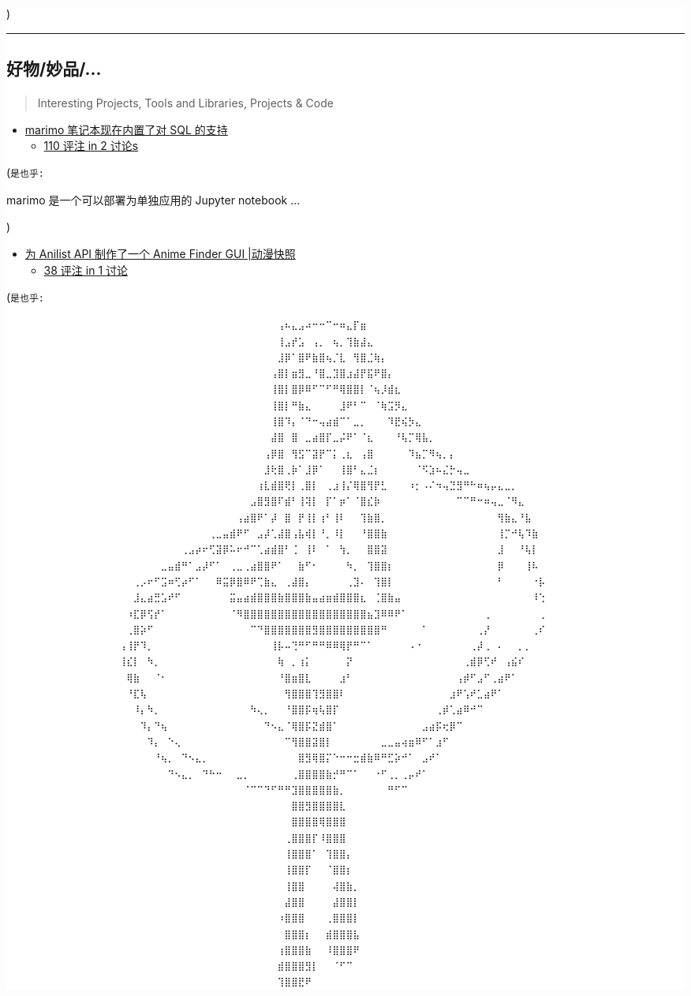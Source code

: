 )

-----------------------------------------
## 好物/妙品/...
> Interesting Projects, Tools and Libraries, Projects & Code


- [marimo 笔记本现在内置了对 SQL 的支持](https://github.com/marimo-team/marimo)
    - [110 评注 in 2 讨论s](https://discu.eu/q/https://github.com/marimo-team/marimo)

(`是也乎:`

marimo 是一个可以部署为单独应用的 Jupyter notebook ...

)

- [为 Anilist API 制作了一个 Anime Finder GUI \|动漫快照](https://github.com/rohankishore/AnimeSnap)
    - [38 评注 in 1 讨论](https://discu.eu/q/https://github.com/rohankishore/AnimeSnap)

(`是也乎:`
```
                    ⠀⠀⠀⠀⠀⠀⠀⠀⠀⠀⠀⠀⠀⠀⠀⠀⠀⠀⠀⠀⠀⠀⠀⢠⠦⣄⣠⠴⠒⠒⠉⠒⠶⣄⡏⣶⠀⠀⠀⠀⠀⠀⠀⠀⠀⠀⠀⠀⠀⠀⠀⠀⠀⠀⠀⠀⠀⠀⠀⠀⠀⠀
                    ⠀⠀⠀⠀⠀⠀⠀⠀⠀⠀⠀⠀⠀⠀⠀⠀⠀⠀⠀⠀⠀⠀⠀⢸⣠⡞⣡⠀⢠⡀⠀⢦⡀⢹⣷⣼⣄⠀⠀⠀⠀⠀⠀⠀⠀⠀⠀⠀⠀⠀⠀⠀⠀⠀⠀⠀⠀⠀⠀⠀⠀⠀
                    ⠀⠀⠀⠀⠀⠀⠀⠀⠀⠀⠀⠀⠀⠀⠀⠀⠀⠀⠀⠀⠀⠀⠀⣸⡿⠁⣿⠟⣷⣿⢦⡈⣇⠀⢻⣿⣈⢷⡄⠀⠀⠀⠀⠀⠀⠀⠀⠀⠀⠀⠀⠀⠀⠀⠀⠀⠀⠀⠀⠀⠀⠀
                    ⠀⠀⠀⠀⠀⠀⠀⠀⠀⠀⠀⠀⠀⠀⠀⠀⠀⠀⠀⠀⠀⠀⢠⣿⡇⣶⣻⣀⠘⣿⣀⣹⣿⣰⣼⡟⣯⠟⣿⡄⠀⠀⠀⠀⠀⠀⠀⠀⠀⠀⠀⠀⠀⠀⠀⠀⠀⠀⠀⠀⠀⠀
                    ⠀⠀⠀⠀⠀⠀⠀⠀⠀⠀⠀⠀⠀⠀⠀⠀⠀⠀⠀⠀⠀⠀⢸⣿⡇⣿⡿⠿⠋⠉⠋⠛⢿⣿⣿⡇⠈⢦⡸⣾⣆⠀⠀⠀⠀⠀⠀⠀⠀⠀⠀⠀⠀⠀⠀⠀⠀⠀⠀⠀⠀⠀
                    ⠀⠀⠀⠀⠀⠀⠀⠀⠀⠀⠀⠀⠀⠀⠀⠀⠀⠀⠀⠀⠀⠀⢸⣿⡇⠛⣷⣄⠀⠀⠀⠀⣸⠟⠃⠉⠀⠈⢷⣩⡻⣄⠀⠀⠀⠀⠀⠀⠀⠀⠀⠀⠀⠀⠀⠀⠀⠀⠀⠀⠀⠀
                    ⠀⠀⠀⠀⠀⠀⠀⠀⠀⠀⠀⠀⠀⠀⠀⠀⠀⠀⠀⠀⠀⠀⢸⣿⠹⡄⠈⠙⠒⢤⣴⣾⠉⠁⣀⡀⠀⠀⠀⠹⣟⢮⡳⣄⠀⠀⠀⠀⠀⠀⠀⠀⠀⠀⠀⠀⠀⠀⠀⠀⠀⠀
                    ⠀⠀⠀⠀⠀⠀⠀⠀⠀⠀⠀⠀⠀⠀⠀⠀⠀⠀⠀⠀⠀⠀⣼⣿⠀⣿⠀⣀⣴⣿⡏⣀⡬⠟⠁⠈⣆⠀⠀⠀⠘⢧⡉⢿⣧⡀⠀⠀⠀⠀⠀⠀⠀⠀⠀⠀⠀⠀⠀⠀⠀⠀
                    ⠀⠀⠀⠀⠀⠀⠀⠀⠀⠀⠀⠀⠀⠀⠀⠀⠀⠀⠀⠀⠀⢠⡿⣿⠀⢻⣫⠉⣽⡟⠉⡅⢀⣆⠀⢠⣿⠀⠀⠀⠀⠀⠹⣦⡉⠻⢦⡀⡄⠀⠀⠀⠀⠀⠀⠀⠀⠀⠀⠀⠀⠀
                    ⠀⠀⠀⠀⠀⠀⠀⠀⠀⠀⠀⠀⠀⠀⠀⠀⠀⠀⠀⠀⠀⣸⢗⣿⢀⡷⠁⣸⡿⠁⠀⠀⢸⣿⠃⣄⣈⡆⠀⠀⠀⠀⠀⠈⠫⣱⠦⣌⡓⢤⣀⠀⠀⠀⠀⠀⠀⠀⠀⠀⠀⠀
                    ⠀⠀⠀⠀⠀⠀⠀⠀⠀⠀⠀⠀⠀⠀⠀⠀⠀⠀⠀⠀⢰⣇⣾⣿⢟⡇⢀⣿⡇⠀⢀⣰⢸⡌⢿⣿⢻⡟⣃⠀⠀⠀⠰⡂⠠⠌⠲⢤⣙⣻⠛⠓⠶⢦⡤⣄⣀⡀⠀⠀⠀⠀
                    ⠀⠀⠀⠀⠀⠀⠀⠀⠀⠀⠀⠀⠀⠀⠀⠀⠀⠀⠀⣠⣿⣻⣿⠏⣾⠃⢸⢽⡇⠀⡏⠁⡶⠁⠈⣿⣎⡷⠀⠀⠀⠀⠀⠀⠀⠀⠀⠀⠀⠉⠉⠛⠒⠶⢤⣀⠈⠻⣄⠀⠀⠀
                    ⠀⠀⠀⠀⠀⠀⠀⠀⠀⠀⠀⠀⠀⠀⠀⠀⠀⢠⣴⣿⠟⠁⡼⠀⣿⠀⡟⢸⡇⢰⠃⢸⠇⠀⠀⢹⣷⣿⡀⠀⠀⠀⠀⠀⠀⠀⠀⠀⠀⠀⠀⠀⠀⠀⠀⢻⣷⣄⠘⣧⠀⠀
                    ⠀⠀⠀⠀⠀⠀⠀⠀⠀⠀⠀⠀⠀⢀⣀⣤⣾⠟⠋⠀⣠⡼⢁⣼⣿⢠⣧⢾⡇⠘⡀⠸⡇⠀⠀⠘⣿⣿⣷⠀⠀⠀⠀⠀⠀⠀⠀⠀⠀⠀⠀⠀⠀⠀⠀⢸⡉⠚⢧⠹⣷⠀
                    ⠀⠀⠀⠀⠀⠀⠀⠀⠀⢀⣠⡴⠖⢋⣽⡿⠥⠖⠚⠉⢁⣴⣾⣿⠃⢈⠀⢸⠇⠀⠁⠀⢳⡀⠀⠀⣿⣿⣽⠀⠀⠀⠀⠀⠀⠀⠀⠀⠀⠀⠀⠀⠀⠀⠀⣸⠀⠀⠘⢧⡇⠀
                    ⠀⠀⠀⠀⠀⠀⣀⣤⣾⠛⠁⣠⡼⠋⠁⠀⢀⣀⢀⣴⣿⣿⠟⠁⠀⠀⣷⠋⠂⠀⠀⠀⠀⠳⡀⠀⢹⣿⣿⡆⠀⠀⠀⠀⠀⠀⠀⠀⠀⠀⠀⠀⠀⠀⠀⡿⠀⠀⠀⢸⠧⠀
                    ⠀⠀⢀⡠⠖⠋⣩⠶⢋⡴⠋⠁⠀⠀⠿⣭⡿⣿⠿⠟⢉⣷⣄⠀⢀⣼⣿⡄⠀⠀⠀⠀⠀⢀⣹⠄⠀⢹⣿⡇⠀⠀⠀⠀⠀⠀⠀⠀⠀⠀⠀⠀⠀⠀⠀⠃⠀⠀⠀⠀⠐⡧
                    ⠀⠀⣸⣄⣴⣛⣡⠞⠋⠀⠀⠀⠀⠀⠀⠀⣭⣤⣴⣾⣿⣿⣿⣷⣿⣿⣿⣷⣤⣴⣶⣾⣿⣿⣿⣆⠀⢈⣿⣷⣤⠀⠀⠀⠀⠀⠀⠀⠀⠀⠀⠀⠀⠀⠀⠀⠀⠀⠀⠀⠸⢑
                    ⠀⠰⣏⡿⢫⡞⠁⠀⠀⠀⠀⠀⠀⠀⠀⠀⠈⠻⣿⣿⣿⣿⣿⣿⣿⣿⣿⣿⣿⣿⣿⣿⣿⣿⣿⣿⣦⣹⠿⠿⠟⠁⠀⠀⠀⠀⠀⠀⠀⠀⠀⠀⠀⢀⠀⠀⠀⠀⠀⠀⠀⢀
                    ⠀⢀⣿⡵⠋⠀⠀⠀⠀⠀⠀⠀⠀⠀⠀⠀⠀⠀⠀⠉⠙⣿⣿⣿⣿⣿⣿⣿⣻⣿⣿⣿⣿⣿⣿⣿⣿⣿⠛⠀⠀⠀⠀⠀⠁⠀⠀⠀⠀⠀⠀⠀⢀⡜⠀⠀⠀⠀⠀⠀⢀⠎
                    ⢠⢸⡟⠹⡀⠀⠀⠀⠀⠀⠀⠀⠀⠀⠀⠀⠀⠀⠀⠀⠀⠀⢸⡧⠤⢙⠛⠋⠛⠛⠿⠿⢿⡟⠛⠉⠁⠀⠀⠀⠀⠀⠠⠐⠀⠀⠀⠀⠀⠀⠀⢀⡼⢀⠀⠄⠀⠀⡀⡀⠀⠀
                    ⢸⣎⡇⠀⠳⡀⠀⠀⠀⠀⠀⠀⠀⠀⠀⠀⠀⠀⠀⠀⠀⠀⠀⢷⠀⡀⢰⡅⠀⠀⠀⠀⠀⡝⠀⠀⠀⠀⠀⠀⠀⠀⠀⠀⠀⠀⠀⠀⠀⠀⢀⣾⡿⢋⠞⠀⢠⣮⠎⠀⠀⠀
                    ⠀⢿⣷⠀⠀⠈⠂⠀⠀⠀⠀⠀⠀⠀⠀⠀⠀⠀⠀⠀⠀⠀⠀⠘⣿⣶⣿⣇⠀⠀⠀⠀⣰⠃⠀⠀⠀⠀⠀⠀⠀⠀⠀⠀⠀⠀⠀⠀⠀⢠⡾⠋⣠⠋⢀⣴⠟⠁⠀⠀⠀⠀
                    ⠀⠘⣏⢧⠀⠀⠀⠀⠀⠀⠀⠀⠀⠀⠀⠀⠀⠀⠀⠀⠀⠀⠀⠀⢻⣿⣿⣿⢹⣻⣿⣿⠇⠀⠀⠀⠀⠀⠀⠀⠀⠀⠀⠀⠀⠀⠀⠀⣰⠟⢡⠞⣁⣴⠟⠁⠀⠀⠀⠀⠀⠀
                    ⠀⠀⠸⡄⠳⡀⠀⠀⠀⠀⠀⠀⠀⠀⠀⠀⠀⠀⠀⠳⢄⡀⠀⠀⠘⣿⣿⡯⢶⢧⣿⡏⠀⠀⠀⠀⠀⠀⠀⠀⠀⠀⠀⠀⠀⠀⢀⡾⢁⣴⠿⠚⠉⠀⠀⠀⠀⠀⠀⠀⠀⠀
                    ⠀⠀⠀⠹⡄⠙⢦⠀⠀⠀⠀⠀⠀⠀⠀⠀⠀⠀⠀⠀⠀⠙⠢⣄⠈⢿⣿⡯⣝⣾⣿⠁⠀⠀⠀⠀⠀⠀⠀⠀⠀⠀⠀⠀⣠⣴⡯⢖⡿⠉⠀⠀⠀⠀⠀⠀⠀⠀⠀⠀⠀⠀
                    ⠀⠀⠀⠀⠹⡄⠀⠑⢄⠀⠀⠀⠀⠀⠀⠀⠀⠀⠀⠀⠀⠀⠀⠀⠉⢻⣿⣿⣽⣿⡇⠀⠀⠀⠀⠀⠀⠀⣀⣀⣤⢴⣶⠿⠋⠁⣰⠋⠀⠀⠀⠀⠀⠀⠀⠀⠀⠀⠀⠀⠀⠀
                    ⠀⠀⠀⠀⠀⠘⢦⡀⠀⠙⠢⣄⡀⠀⠀⠀⠀⠀⠀⠀⠀⠀⠀⠀⠀⠀⣿⣻⢿⣿⡍⠑⠒⠒⣒⣾⣷⠿⠛⣋⡵⠚⠁⠀⣠⠞⠁⠀⠀⠀⠀⠀⠀⠀⠀⠀⠀⠀⠀⠀⠀⠀
                    ⠀⠀⠀⠀⠀⠀⠀⠙⠢⣄⡀⠀⠙⠓⠒⠀⠀⣀⡀⠀⠀⠀⠀⠀⠀⢀⣿⣿⣿⣿⣷⡚⠛⠉⠁⠀⠀⠐⠋⢀⡀⢀⡤⠞⠁⠀⠀⠀⠀⠀⠀⠀⠀⠀⠀⠀⠀⠀⠀⠀⠀⠀
                    ⠀⠀⠀⠀⠀⠀⠀⠀⠀⠀⠀⠀⠀⠀⠀⠀⠀⠀⠈⠉⠉⠙⠋⠛⠛⣹⣿⣿⣿⣿⣿⣷⡀⠀⠀⠀⠀⠀⠀⠛⠋⠉⠀⠀⠀⠀⠀⠀⠀⠀⠀⠀⠀⠀⠀⠀⠀⠀⠀⠀⠀⠀
                    ⠀⠀⠀⠀⠀⠀⠀⠀⠀⠀⠀⠀⠀⠀⠀⠀⠀⠀⠀⠀⠀⠀⠀⠀⠀⣿⣿⣻⣿⣿⣿⣿⣇⠀⠀⠀⠀⠀⠀⠀⠀⠀⠀⠀⠀⠀⠀⠀⠀⠀⠀⠀⠀⠀⠀⠀⠀⠀⠀⠀⠀⠀
                    ⠀⠀⠀⠀⠀⠀⠀⠀⠀⠀⠀⠀⠀⠀⠀⠀⠀⠀⠀⠀⠀⠀⠀⠀⠀⣿⣿⣿⣿⢿⣿⣿⣿⠀⠀⠀⠀⠀⠀⠀⠀⠀⠀⠀⠀⠀⠀⠀⠀⠀⠀⠀⠀⠀⠀⠀⠀⠀⠀⠀⠀⠀
                    ⠀⠀⠀⠀⠀⠀⠀⠀⠀⠀⠀⠀⠀⠀⠀⠀⠀⠀⠀⠀⠀⠀⠀⠀⢀⣿⣿⣿⡏⠸⣿⣿⣿⠀⠀⠀⠀⠀⠀⠀⠀⠀⠀⠀⠀⠀⠀⠀⠀⠀⠀⠀⠀⠀⠀⠀⠀⠀⠀⠀⠀⠀
                    ⠀⠀⠀⠀⠀⠀⠀⠀⠀⠀⠀⠀⠀⠀⠀⠀⠀⠀⠀⠀⠀⠀⠀⠀⢸⣿⣿⣿⠁⠀⢹⣿⣿⡄⠀⠀⠀⠀⠀⠀⠀⠀⠀⠀⠀⠀⠀⠀⠀⠀⠀⠀⠀⠀⠀⠀⠀⠀⠀⠀⠀⠀
                    ⠀⠀⠀⠀⠀⠀⠀⠀⠀⠀⠀⠀⠀⠀⠀⠀⠀⠀⠀⠀⠀⠀⠀⠀⢸⣿⣿⡏⠀⠀⠈⣿⣿⡆⠀⠀⠀⠀⠀⠀⠀⠀⠀⠀⠀⠀⠀⠀⠀⠀⠀⠀⠀⠀⠀⠀⠀⠀⠀⠀⠀⠀
                    ⠀⠀⠀⠀⠀⠀⠀⠀⠀⠀⠀⠀⠀⠀⠀⠀⠀⠀⠀⠀⠀⠀⠀⠀⢸⣿⣿⠀⠀⠀⠀⢼⣿⣷⡀⠀⠀⠀⠀⠀⠀⠀⠀⠀⠀⠀⠀⠀⠀⠀⠀⠀⠀⠀⠀⠀⠀⠀⠀⠀⠀⠀
                    ⠀⠀⠀⠀⠀⠀⠀⠀⠀⠀⠀⠀⠀⠀⠀⠀⠀⠀⠀⠀⠀⠀⠀⠀⣼⣿⣿⠀⠀⠀⠀⣼⣿⣿⡇⠀⠀⠀⠀⠀⠀⠀⠀⠀⠀⠀⠀⠀⠀⠀⠀⠀⠀⠀⠀⠀⠀⠀⠀⠀⠀⠀
                    ⠀⠀⠀⠀⠀⠀⠀⠀⠀⠀⠀⠀⠀⠀⠀⠀⠀⠀⠀⠀⠀⠀⠀⠰⣿⣿⣿⠀⠀⠀⢀⣿⣿⣿⡇⠀⠀⠀⠀⠀⠀⠀⠀⠀⠀⠀⠀⠀⠀⠀⠀⠀⠀⠀⠀⠀⠀⠀⠀⠀⠀⠀
                    ⠀⠀⠀⠀⠀⠀⠀⠀⠀⠀⠀⠀⠀⠀⠀⠀⠀⠀⠀⠀⠀⠀⠀⠀⣿⣿⣿⡆⠀⠀⣾⣿⣿⣿⣧⠀⠀⠀⠀⠀⠀⠀⠀⠀⠀⠀⠀⠀⠀⠀⠀⠀⠀⠀⠀⠀⠀⠀⠀⠀⠀⠀
                    ⠀⠀⠀⠀⠀⠀⠀⠀⠀⠀⠀⠀⠀⠀⠀⠀⠀⠀⠀⠀⠀⠀⠀⢰⣿⣿⣿⣷⠀⠀⠸⣿⣿⣿⠟⠀⠀⠀⠀⠀⠀⠀⠀⠀⠀⠀⠀⠀⠀⠀⠀⠀⠀⠀⠀⠀⠀⠀⠀⠀⠀⠀
                    ⠀⠀⠀⠀⠀⠀⠀⠀⠀⠀⠀⠀⠀⠀⠀⠀⠀⠀⠀⠀⠀⠀⠀⣾⣿⣿⣿⣻⡇⠀⠀⠈⠋⠉⠀⠀⠀⠀⠀⠀⠀⠀⠀⠀⠀⠀⠀⠀⠀⠀⠀⠀⠀⠀⠀⠀⠀⠀⠀⠀⠀⠀
                    ⠀⠀⠀⠀⠀⠀⠀⠀⠀⠀⠀⠀⠀⠀⠀⠀⠀⠀⠀⠀⠀⠀⠀⢹⣿⣿⣟⠟⠀⠀⠀⠀⠀⠀⠀⠀⠀⠀⠀⠀⠀⠀⠀⠀⠀⠀⠀⠀⠀⠀⠀⠀⠀⠀⠀⠀⠀⠀⠀⠀⠀⠀
```
